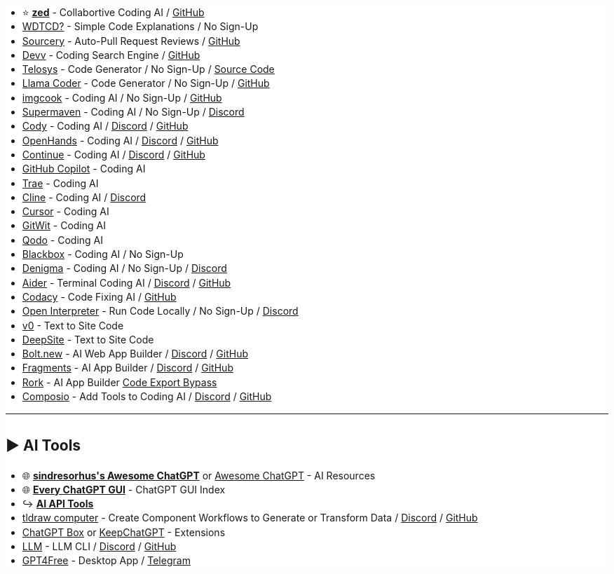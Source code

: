 *   ⭐ **[zed](https://zed.dev/)** - Collabortive Coding AI / [GitHub](https://github.com/zed-industries/zed)
*   [WDTCD?](https://whatdoesthiscodedo.com/) - Simple Code Explanations / No Sign-Up
*   [Sourcery](https://sourcery.ai/) - Auto-Pull Request Reviews / [GitHub](https://github.com/sourcery-ai/sourcery)
*   [Devv](https://devv.ai/) - Coding Search Engine / [GitHub](https://github.com/devv-ai/devv)
*   [Telosys](https://www.telosys.org/) - Code Generator / No Sign-Up / [Source Code](https://www.telosys.org/sources.html)
*   [Llama Coder](https://llamacoder.together.ai/) - Code Generator / No Sign-Up / [GitHub](https://github.com/Nutlope/llamacoder)
*   [imgcook](https://imgcook.com/) - Coding AI / No Sign-Up / [GitHub](https://github.com/imgcook/imgcook)
*   [Supermaven](https://supermaven.com/) - Coding AI / No Sign-Up / [Discord](https://discord.com/invite/QQpqBmQH3w)
*   [Cody](https://sourcegraph.com/cody) - Coding AI / [Discord](https://discord.gg/s2qDtYGnAE) / [GitHub](https://github.com/sourcegraph/cody)
*   [OpenHands](https://www.all-hands.dev/) - Coding AI / [Discord](https://discord.gg/ESHStjSjD4) / [GitHub](https://github.com/All-Hands-AI/OpenHands)
*   [Continue](https://continue.dev/) - Coding AI / [Discord](https://discord.com/invite/EfJEfdFnDQ) / [GitHub](https://github.com/continuedev/continue)
*   [GitHub Copilot](https://github.com/features/copilot) - Coding AI
*   [Trae](https://www.trae.ai/) - Coding AI
*   [Cline](https://github.com/cline/cline) - Coding AI / [Discord](https://discord.gg/cline)
*   [Cursor](https://rentry.co/FMHYBase64#cursor) - Coding AI
*   [GitWit](https://gitwit.dev/) - Coding AI
*   [Qodo](https://www.qodo.ai/) - Coding AI
*   [Blackbox](https://www.blackbox.ai/) - Coding AI / No Sign-Up
*   [Denigma](https://denigma.app/) - Coding AI / No Sign-Up / [Discord](https://discord.gg/mZx4REBvKm)
*   [Aider](https://aider.chat/) - Terminal Coding AI / [Discord](https://discord.com/invite/Y7X7bhMQFV) / [GitHub](https://github.com/Aider-AI/aider)
*   [Codacy](https://www.codacy.com/) - Code Fixing AI / [GitHub](https://github.com/codacy)
*   [Open Interpreter](https://github.com/OpenInterpreter/open-interpreter) - Run Code Locally / No Sign-Up / [Discord](https://discord.gg/Hvz9Axh84z)
*   [v0](https://v0.dev/) - Text to Site Code
*   [DeepSite](https://huggingface.co/spaces/enzostvs/deepsite) - Text to Site Code
*   [Bolt.new](https://bolt.new/) - AI Web App Builder / [Discord](https://discord.com/invite/stackblitz) / [GitHub](https://github.com/stackblitz/bolt.new)
*   [Fragments](https://fragments.e2b.dev/) - AI App Builder / [Discord](https://discord.com/invite/U7KEcGErtQ) / [GitHub](https://github.com/e2b-dev)
*   [⁠Rork](https://rork.com/) - AI App Builder [Code Export Bypass](https://greasyfork.org/en/scripts/538090)
*   [Composio](https://composio.dev/) - Add Tools to Coding AI / [Discord](https://discord.com/invite/cNruWaAhQk) / [GitHub](https://github.com/ComposioHQ/composio)

* * *

► AI Tools
----------

[](https://github.com/fmhy/FMHY/wiki/%F0%9F%A4%96-Artificial-Intelligence#-ai-tools)
*   🌐 **[sindresorhus's Awesome ChatGPT](https://github.com/sindresorhus/awesome-chatgpt)** or [Awesome ChatGPT](https://github.com/uhub/awesome-chatgpt) - AI Resources
*   🌐 **[Every ChatGPT GUI](https://github.com/billmei/every-chatgpt-gui)** - ChatGPT GUI Index
*   ↪️ **[AI API Tools](https://www.reddit.com/r/FREEMEDIAHECKYEAH/wiki/dev-tools/#wiki_.25B7_api_tools)**
*   [tldraw computer](https://computer.tldraw.com/) - Create Component Workflows to Generate or Transform Data / [Discord](https://discord.com/invite/SBBEVCA4PG) / [GitHub](https://github.com/tldraw/tldraw)
*   [ChatGPT Box](https://github.com/josStorer/chatGPTBox) or [KeepChatGPT](https://github.com/xcanwin/KeepChatGPT/blob/main/docs/README_EN.md) - Extensions
*   [LLM](https://llm.datasette.io/) - LLM CLI / [Discord](https://discord.com/invite/RKAH4b8TvE) / [GitHub](https://github.com/simonw/llm)
*   [GPT4Free](https://github.com/xtekky/gpt4free) - Desktop App / [Telegram](https://telegram.me/g4f_channel)